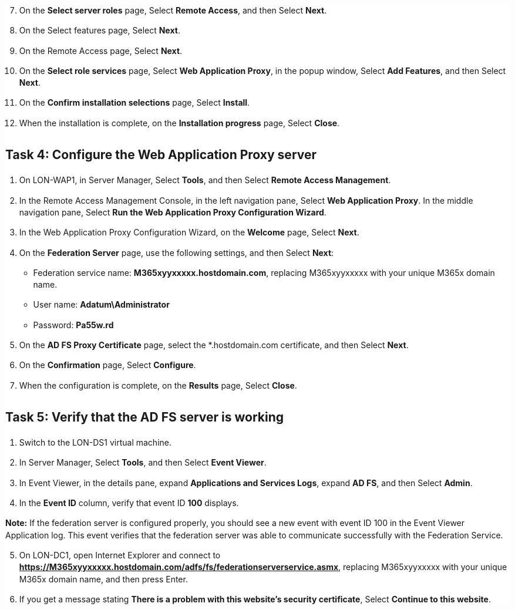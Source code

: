 7. On the **Select server roles** page, Select **Remote Access**, and then Select **Next**.

8. On the Select features page, Select **Next**.

9. On the Remote Access page, Select **Next**.

10. On the **Select role services** page, Select **Web Application Proxy**, in the popup window, Select **Add Features**, and then Select **Next**.

11. On the **Confirm installation selections** page, Select **Install**.

12. When the installation is complete, on the **Installation progress** page, Select **Close**.

## Task 4: Configure the Web Application Proxy server

1. On LON-WAP1, in Server Manager, Select **Tools**, and then Select **Remote Access Management**.

2. In the Remote Access Management Console, in the left navigation pane, Select **Web Application Proxy**. In the middle navigation pane, Select **Run the Web Application Proxy Configuration Wizard**.

3. In the Web Application Proxy Configuration Wizard, on the **Welcome** page, Select **Next**.

4. On the **Federation Server** page, use the following settings, and then Select **Next**:

	- Federation service name: **M365xyyxxxxx.hostdomain.com**, replacing M365xyyxxxxx with your unique M365x domain name.

	- User name: **Adatum\Administrator**

	- Password: **Pa55w.rd**

5. On the **AD FS Proxy Certificate** page, select the *.hostdomain.com certificate, and then Select **Next**.

6. On the **Confirmation** page, Select **Configure**.

7. When the configuration is complete, on the **Results** page, Select **Close**.

## Task 5: Verify that the AD FS server is working

1. Switch to the LON-DS1 virtual machine.

2. In Server Manager, Select **Tools**, and then Select **Event Viewer**.

3. In Event Viewer, in the details pane, expand **Applications and Services Logs**, expand **AD FS**, and then Select **Admin**.

4. In the **Event ID** column, verify that event ID **100** displays. 

 **Note:** If the federation server is configured properly, you should see a new event with event ID 100 in the Event Viewer Application log. This event verifies that the federation server was able to communicate successfully with the Federation Service.

5. On LON-DC1, open Internet Explorer and connect to **https://M365xyyxxxxx.hostdomain.com/adfs/fs/federationserverservice.asmx**, replacing M365xyyxxxxx with your unique M365x domain name, and then press Enter. 

6. If you get a message stating **There is a problem with this website’s security certificate**, Select **Continue to this website**. 
